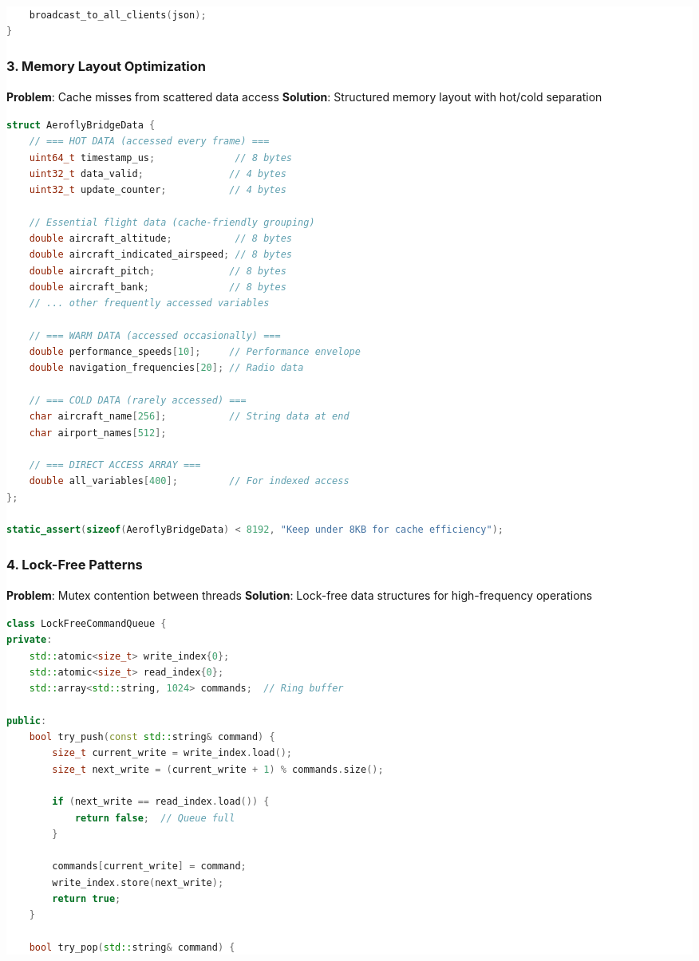 ```cpp
    broadcast_to_all_clients(json);
}
```

### 3. Memory Layout Optimization

**Problem**: Cache misses from scattered data access
**Solution**: Structured memory layout with hot/cold separation

```cpp
struct AeroflyBridgeData {
    // === HOT DATA (accessed every frame) ===
    uint64_t timestamp_us;              // 8 bytes
    uint32_t data_valid;               // 4 bytes  
    uint32_t update_counter;           // 4 bytes
    
    // Essential flight data (cache-friendly grouping)
    double aircraft_altitude;           // 8 bytes
    double aircraft_indicated_airspeed; // 8 bytes
    double aircraft_pitch;             // 8 bytes
    double aircraft_bank;              // 8 bytes
    // ... other frequently accessed variables
    
    // === WARM DATA (accessed occasionally) ===
    double performance_speeds[10];     // Performance envelope
    double navigation_frequencies[20]; // Radio data
    
    // === COLD DATA (rarely accessed) ===
    char aircraft_name[256];           // String data at end
    char airport_names[512];
    
    // === DIRECT ACCESS ARRAY ===
    double all_variables[400];         // For indexed access
};

static_assert(sizeof(AeroflyBridgeData) < 8192, "Keep under 8KB for cache efficiency");
```

### 4. Lock-Free Patterns

**Problem**: Mutex contention between threads
**Solution**: Lock-free data structures for high-frequency operations

```cpp
class LockFreeCommandQueue {
private:
    std::atomic<size_t> write_index{0};
    std::atomic<size_t> read_index{0};
    std::array<std::string, 1024> commands;  // Ring buffer
    
public:
    bool try_push(const std::string& command) {
        size_t current_write = write_index.load();
        size_t next_write = (current_write + 1) % commands.size();
        
        if (next_write == read_index.load()) {
            return false;  // Queue full
        }
        
        commands[current_write] = command;
        write_index.store(next_write);
        return true;
    }
    
    bool try_pop(std::string& command) {
```